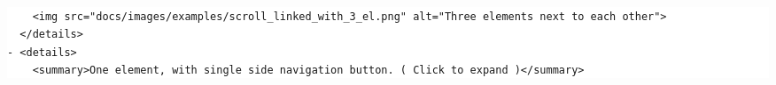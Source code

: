        <img src="docs/images/examples/scroll_linked_with_3_el.png" alt="Three elements next to each other">
      </details>
    - <details>
        <summary>One element, with single side navigation button. ( Click to expand )</summary>